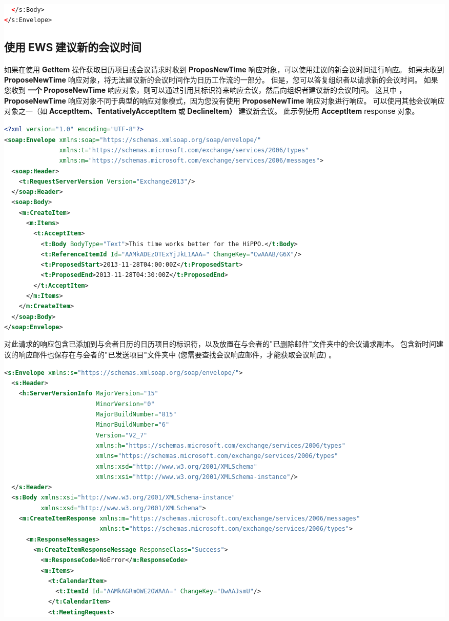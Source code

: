 ```XML
  </s:Body>
</s:Envelope>
```

## <a name="propose-a-new-meeting-time-by-using-ews"></a>使用 EWS 建议新的会议时间
<a name="bk_Propose"> </a>

如果在使用 **GetItem** 操作获取日历项目或会议请求时收到 **ProposNewTime** 响应对象，可以使用建议的新会议时间进行响应。 如果未收到 **ProposeNewTime** 响应对象，将无法建议新的会议时间作为日历工作流的一部分。 但是，您可以答复组织者以请求新的会议时间。 如果您收到 **一个 ProposeNewTime** 响应对象，则可以通过引用其标识符来响应会议，然后向组织者建议新的会议时间。 这其中 **，ProposeNewTime** 响应对象不同于典型的响应对象模式，因为您没有使用 **ProposeNewTime** 响应对象进行响应。 可以使用其他会议响应对象之一（如 **AcceptItem、TentativelyAcceptItem** 或 **DeclineItem）** 建议新会议。  此示例使用 **AcceptItem** response 对象。 
  
```XML
<?xml version="1.0" encoding="UTF-8"?>
<soap:Envelope xmlns:soap="https://schemas.xmlsoap.org/soap/envelope/"
               xmlns:t="https://schemas.microsoft.com/exchange/services/2006/types"
               xmlns:m="https://schemas.microsoft.com/exchange/services/2006/messages">
  <soap:Header>
    <t:RequestServerVersion Version="Exchange2013"/>
  </soap:Header>
  <soap:Body>
    <m:CreateItem>
      <m:Items>
        <t:AcceptItem>
          <t:Body BodyType="Text">This time works better for the HiPPO.</t:Body>
          <t:ReferenceItemId Id="AAMkADEzOTExYjJkL1AAA=" ChangeKey="CwAAAB/G6X"/>
          <t:ProposedStart>2013-11-28T04:00:00Z</t:ProposedStart>
          <t:ProposedEnd>2013-11-28T04:30:00Z</t:ProposedEnd>
        </t:AcceptItem>
      </m:Items>
    </m:CreateItem>
  </soap:Body>
</soap:Envelope>
```

对此请求的响应包含已添加到与会者日历的日历项目的标识符，以及放置在与会者的"已删除邮件"文件夹中的会议请求副本。 包含新时间建议的响应邮件也保存在与会者的"已发送项目"文件夹中 (您需要查找会议响应邮件，才能获取会议响应) 。
  
```XML
<s:Envelope xmlns:s="https://schemas.xmlsoap.org/soap/envelope/">
  <s:Header>
    <h:ServerVersionInfo MajorVersion="15" 
                         MinorVersion="0" 
                         MajorBuildNumber="815" 
                         MinorBuildNumber="6" 
                         Version="V2_7" 
                         xmlns:h="https://schemas.microsoft.com/exchange/services/2006/types" 
                         xmlns="https://schemas.microsoft.com/exchange/services/2006/types" 
                         xmlns:xsd="http://www.w3.org/2001/XMLSchema" 
                         xmlns:xsi="http://www.w3.org/2001/XMLSchema-instance"/>
  </s:Header>
  <s:Body xmlns:xsi="http://www.w3.org/2001/XMLSchema-instance" 
          xmlns:xsd="http://www.w3.org/2001/XMLSchema">
    <m:CreateItemResponse xmlns:m="https://schemas.microsoft.com/exchange/services/2006/messages" 
                          xmlns:t="https://schemas.microsoft.com/exchange/services/2006/types">
      <m:ResponseMessages>
        <m:CreateItemResponseMessage ResponseClass="Success">
          <m:ResponseCode>NoError</m:ResponseCode>
          <m:Items>
            <t:CalendarItem>
              <t:ItemId Id="AAMkAGRmOWE2OWAAA=" ChangeKey="DwAAJsmU"/>
            </t:CalendarItem>
            <t:MeetingRequest>
```